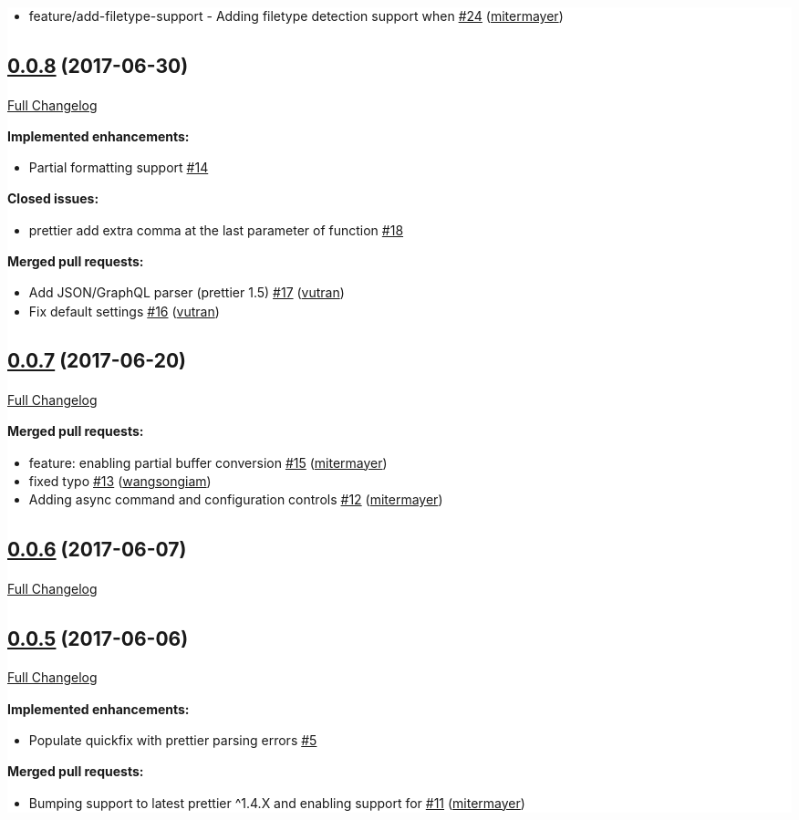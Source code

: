- feature/add-filetype-support - Adding filetype detection support when [\#24](https://github.com/prettier/vim-prettier/pull/24) ([mitermayer](https://github.com/mitermayer))

## [0.0.8](https://github.com/prettier/vim-prettier/tree/0.0.8) (2017-06-30)
[Full Changelog](https://github.com/prettier/vim-prettier/compare/0.0.7...0.0.8)

**Implemented enhancements:**

- Partial formatting support [\#14](https://github.com/prettier/vim-prettier/issues/14)

**Closed issues:**

- prettier add extra comma at the last parameter of function [\#18](https://github.com/prettier/vim-prettier/issues/18)

**Merged pull requests:**

- Add JSON/GraphQL parser \(prettier 1.5\) [\#17](https://github.com/prettier/vim-prettier/pull/17) ([vutran](https://github.com/vutran))
- Fix default settings [\#16](https://github.com/prettier/vim-prettier/pull/16) ([vutran](https://github.com/vutran))

## [0.0.7](https://github.com/prettier/vim-prettier/tree/0.0.7) (2017-06-20)
[Full Changelog](https://github.com/prettier/vim-prettier/compare/0.0.6...0.0.7)

**Merged pull requests:**

- feature: enabling partial buffer conversion [\#15](https://github.com/prettier/vim-prettier/pull/15) ([mitermayer](https://github.com/mitermayer))
- fixed typo [\#13](https://github.com/prettier/vim-prettier/pull/13) ([wangsongiam](https://github.com/wangsongiam))
- Adding async command and configuration controls [\#12](https://github.com/prettier/vim-prettier/pull/12) ([mitermayer](https://github.com/mitermayer))

## [0.0.6](https://github.com/prettier/vim-prettier/tree/0.0.6) (2017-06-07)
[Full Changelog](https://github.com/prettier/vim-prettier/compare/0.0.5...0.0.6)

## [0.0.5](https://github.com/prettier/vim-prettier/tree/0.0.5) (2017-06-06)
[Full Changelog](https://github.com/prettier/vim-prettier/compare/0.0.4...0.0.5)

**Implemented enhancements:**

- Populate quickfix with prettier parsing errors [\#5](https://github.com/prettier/vim-prettier/issues/5)

**Merged pull requests:**

- Bumping support to latest prettier ^1.4.X and enabling support for [\#11](https://github.com/prettier/vim-prettier/pull/11) ([mitermayer](https://github.com/mitermayer))
